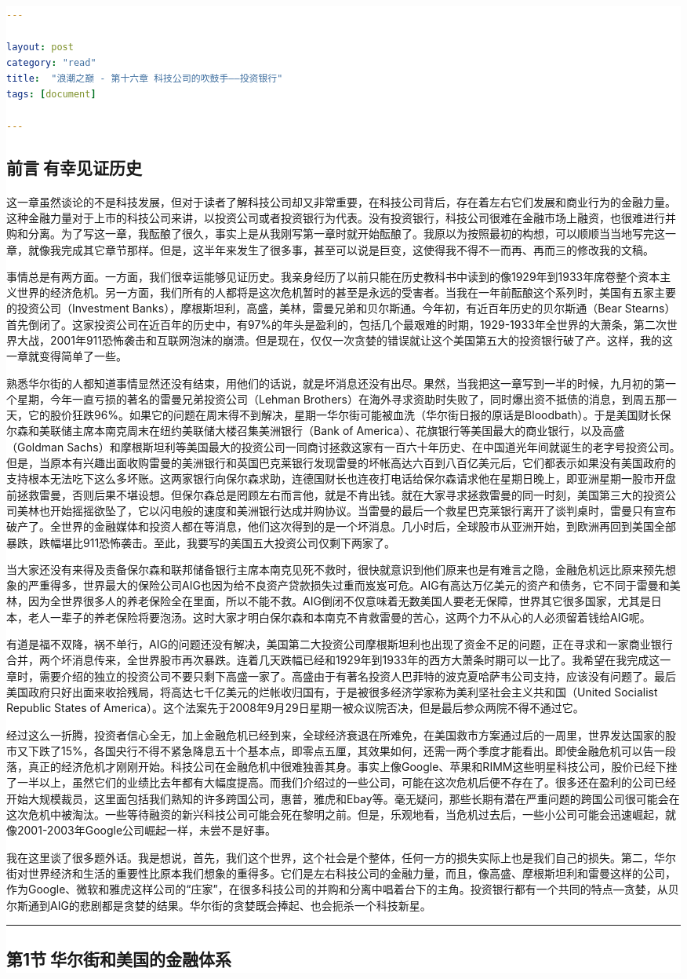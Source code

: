```yaml
---

layout: post
category: "read"
title:  "浪潮之巅 - 第十六章 科技公司的吹鼓手——投资银行"
tags: [document]

---
```




## 前言 有幸见证历史

这一章虽然谈论的不是科技发展，但对于读者了解科技公司却又非常重要，在科技公司背后，存在着左右它们发展和商业行为的金融力量。这种金融力量对于上市的科技公司来讲，以投资公司或者投资银行为代表。没有投资银行，科技公司很难在金融市场上融资，也很难进行并购和分离。为了写这一章，我酝酿了很久，事实上是从我刚写第一章时就开始酝酿了。我原以为按照最初的构想，可以顺顺当当地写完这一章，就像我完成其它章节那样。但是，这半年来发生了很多事，甚至可以说是巨变，这使得我不得不一而再、再而三的修改我的文稿。

事情总是有两方面。一方面，我们很幸运能够见证历史。我亲身经历了以前只能在历史教科书中读到的像1929年到1933年席卷整个资本主义世界的经济危机。另一方面，我们所有的人都将是这次危机暂时的甚至是永远的受害者。当我在一年前酝酿这个系列时，美国有五家主要的投资公司（Investment Banks），摩根斯坦利，高盛，美林，雷曼兄弟和贝尔斯通。今年初，有近百年历史的贝尔斯通（Bear Stearns）首先倒闭了。这家投资公司在近百年的历史中，有97%的年头是盈利的，包括几个最艰难的时期，1929-1933年全世界的大萧条，第二次世界大战，2001年911恐怖袭击和互联网泡沫的崩溃。但是现在，仅仅一次贪婪的错误就让这个美国第五大的投资银行破了产。这样，我的这一章就变得简单了一些。

熟悉华尔街的人都知道事情显然还没有结束，用他们的话说，就是坏消息还没有出尽。果然，当我把这一章写到一半的时候，九月初的第一个星期，今年一直亏损的著名的雷曼兄弟投资公司（Lehman Brothers）在海外寻求资助时失败了，同时爆出资不抵债的消息，到周五那一天，它的股价狂跌96%。如果它的问题在周末得不到解决，星期一华尔街可能被血洗（华尔街日报的原话是Bloodbath）。于是美国财长保尔森和美联储主席本南克周末在纽约美联储大楼召集美洲银行（Bank of America）、花旗银行等美国最大的商业银行，以及高盛（Goldman Sachs）和摩根斯坦利等美国最大的投资公司一同商讨拯救这家有一百六十年历史、在中国道光年间就诞生的老字号投资公司。但是，当原本有兴趣出面收购雷曼的美洲银行和英国巴克莱银行发现雷曼的坏帐高达六百到八百亿美元后，它们都表示如果没有美国政府的支持根本无法吃下这么多坏账。这两家银行向保尔森求助，连德国财长也连夜打电话给保尔森请求他在星期日晚上，即亚洲星期一股市开盘前拯救雷曼，否则后果不堪设想。但保尔森总是罔顾左右而言他，就是不肯出钱。就在大家寻求拯救雷曼的同一时刻，美国第三大的投资公司美林也开始摇摇欲坠了，它以闪电般的速度和美洲银行达成并购协议。当雷曼的最后一个救星巴克莱银行离开了谈判桌时，雷曼只有宣布破产了。全世界的金融媒体和投资人都在等消息，他们这次得到的是一个坏消息。几小时后，全球股市从亚洲开始，到欧洲再回到美国全部暴跌，跌幅堪比911恐怖袭击。至此，我要写的美国五大投资公司仅剩下两家了。

当大家还没有来得及责备保尔森和联邦储备银行主席本南克见死不救时，很快就意识到他们原来也是有难言之隐，金融危机远比原来预先想象的严重得多，世界最大的保险公司AIG也因为给不良资产贷款损失过重而岌岌可危。AIG有高达万亿美元的资产和债务，它不同于雷曼和美林，因为全世界很多人的养老保险全在里面，所以不能不救。AIG倒闭不仅意味着无数美国人要老无保障，世界其它很多国家，尤其是日本，老人一辈子的养老保险将要泡汤。这时大家才明白保尔森和本南克不肯救雷曼的苦心，这两个力不从心的人必须留着钱给AIG呢。

有道是福不双降，祸不单行，AIG的问题还没有解决，美国第二大投资公司摩根斯坦利也出现了资金不足的问题，正在寻求和一家商业银行合并，两个坏消息传来，全世界股市再次暴跌。连着几天跌幅已经和1929年到1933年的西方大萧条时期可以一比了。我希望在我完成这一章时，需要介绍的独立的投资公司不要只剩下高盛一家了。高盛由于有著名投资人巴菲特的波克夏哈萨韦公司支持，应该没有问题了。最后美国政府只好出面来收拾残局，将高达七千亿美元的烂帐收归国有，于是被很多经济学家称为美利坚社会主义共和国（United Socialist Republic States of America）。这个法案先于2008年9月29日星期一被众议院否决，但是最后参众两院不得不通过它。

经过这么一折腾，投资者信心全无，加上金融危机已经到来，全球经济衰退在所难免，在美国救市方案通过后的一周里，世界发达国家的股市又下跌了15%，各国央行不得不紧急降息五十个基本点，即零点五厘，其效果如何，还需一两个季度才能看出。即使金融危机可以告一段落，真正的经济危机才刚刚开始。科技公司在金融危机中很难独善其身。事实上像Google、苹果和RIMM这些明星科技公司，股价已经下挫了一半以上，虽然它们的业绩比去年都有大幅度提高。而我们介绍过的一些公司，可能在这次危机后便不存在了。很多还在盈利的公司已经开始大规模裁员，这里面包括我们熟知的许多跨国公司，惠普，雅虎和Ebay等。毫无疑问，那些长期有潜在严重问题的跨国公司很可能会在这次危机中被淘汰。一些等待融资的新兴科技公司可能会死在黎明之前。但是，乐观地看，当危机过去后，一些小公司可能会迅速崛起，就像2001-2003年Google公司崛起一样，未尝不是好事。

我在这里谈了很多题外话。我是想说，首先，我们这个世界，这个社会是个整体，任何一方的损失实际上也是我们自己的损失。第二，华尔街对世界经济和生活的重要性比原本我们想象的重得多。它们是左右科技公司的金融力量，而且，像高盛、摩根斯坦利和雷曼这样的公司，作为Google、微软和雅虎这样公司的“庄家”，在很多科技公司的并购和分离中唱着台下的主角。投资银行都有一个共同的特点—贪婪，从贝尔斯通到AIG的悲剧都是贪婪的结果。华尔街的贪婪既会捧起、也会扼杀一个科技新星。

---

## 第1节 华尔街和美国的金融体系
